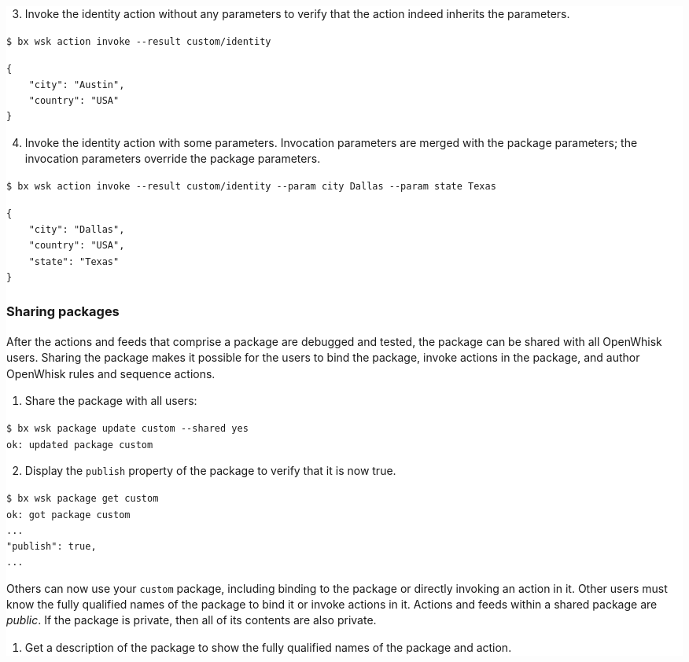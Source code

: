 3. Invoke the identity action without any parameters to verify that the action indeed inherits the parameters.

  ```
  $ bx wsk action invoke --result custom/identity
  ```
  ```
  {
      "city": "Austin",
      "country": "USA"
  }
  ```

4. Invoke the identity action with some parameters. Invocation parameters are merged with the package parameters; the invocation parameters override the package parameters.

  ```
  $ bx wsk action invoke --result custom/identity --param city Dallas --param state Texas
  ```
  ```
  {
      "city": "Dallas",
      "country": "USA",
      "state": "Texas"
  }
  ```


### Sharing packages

After the actions and feeds that comprise a package are debugged and tested, the package can be shared with all OpenWhisk users. Sharing the package makes it possible for the users to bind the package, invoke actions in the package, and author OpenWhisk rules and sequence actions.

1. Share the package with all users:

  ```
  $ bx wsk package update custom --shared yes
  ok: updated package custom
  ```

2. Display the `publish` property of the package to verify that it is now true.

  ```
  $ bx wsk package get custom
  ok: got package custom
  ...
  "publish": true,
  ...
  ```


Others can now use your `custom` package, including binding to the package or directly invoking an action in it. Other users must know the fully qualified names of the package to bind it or invoke actions in it. Actions and feeds within a shared package are _public_. If the package is private, then all of its contents are also private.

1. Get a description of the package to show the fully qualified names of the package and action.
